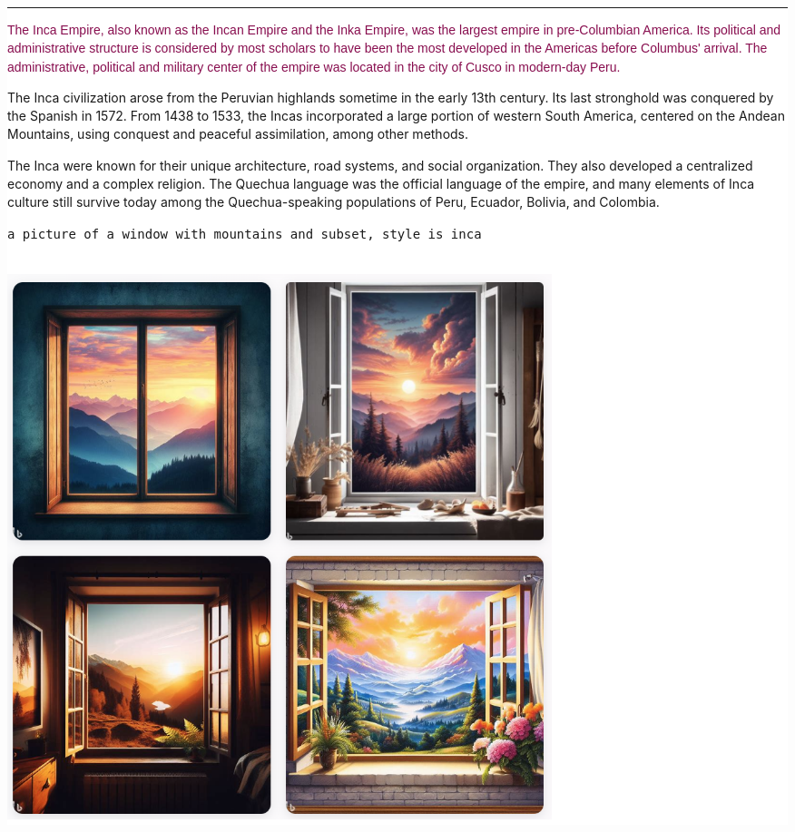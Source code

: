 <hr>
<p style="font-family: Verdana, sans-serif; color: #880E4F">The Inca Empire, also known as the Incan Empire and the Inka Empire, was the largest empire in pre-Columbian America. Its political and administrative structure is considered by most scholars to have been the most developed in the Americas before Columbus' arrival. The administrative, political and military center of the empire was located in the city of Cusco in modern-day Peru.

The Inca civilization arose from the Peruvian highlands sometime in the early 13th century. Its last stronghold was conquered by the Spanish in 1572. From 1438 to 1533, the Incas incorporated a large portion of western South America, centered on the Andean Mountains, using conquest and peaceful assimilation, among other methods.

The Inca were known for their unique architecture, road systems, and social organization. They also developed a centralized economy and a complex religion. The Quechua language was the official language of the empire, and many elements of Inca culture still survive today among the Quechua-speaking populations of Peru, Ecuador, Bolivia, and Colombia.</p>

<p><tt>a picture of a window with mountains and subset, style is inca</tt></p>

<br>
<img src='/assets/images/dall-e-3/inca.png' width=600 />
